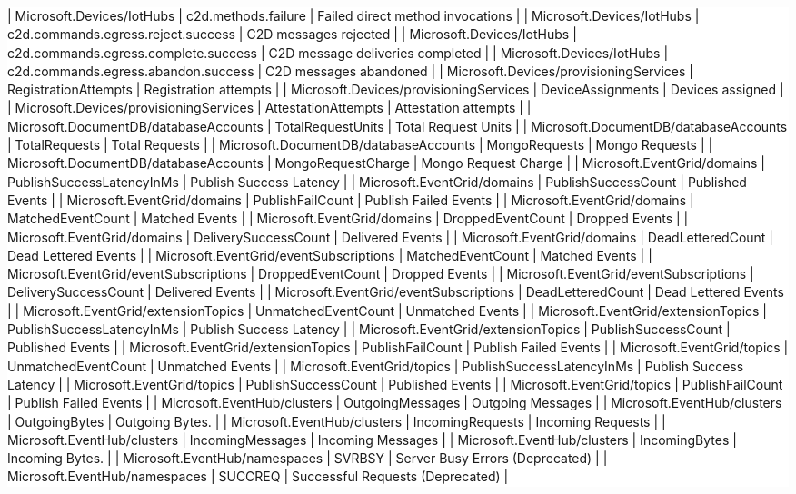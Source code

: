 | Microsoft.Devices/IotHubs | c2d.methods.failure |  Failed direct method invocations  | 
| Microsoft.Devices/IotHubs | c2d.commands.egress.reject.success |  C2D messages rejected  | 
| Microsoft.Devices/IotHubs | c2d.commands.egress.complete.success |  C2D message deliveries completed  | 
| Microsoft.Devices/IotHubs | c2d.commands.egress.abandon.success |  C2D messages abandoned  | 
| Microsoft.Devices/provisioningServices | RegistrationAttempts |  Registration attempts  | 
| Microsoft.Devices/provisioningServices | DeviceAssignments |  Devices assigned  | 
| Microsoft.Devices/provisioningServices | AttestationAttempts |  Attestation attempts  | 
| Microsoft.DocumentDB/databaseAccounts | TotalRequestUnits |  Total Request Units  | 
| Microsoft.DocumentDB/databaseAccounts | TotalRequests |  Total Requests  | 
| Microsoft.DocumentDB/databaseAccounts | MongoRequests |  Mongo Requests  | 
| Microsoft.DocumentDB/databaseAccounts | MongoRequestCharge |  Mongo Request Charge  | 
| Microsoft.EventGrid/domains | PublishSuccessLatencyInMs |  Publish Success Latency  | 
| Microsoft.EventGrid/domains | PublishSuccessCount |  Published Events  | 
| Microsoft.EventGrid/domains | PublishFailCount |  Publish Failed Events  | 
| Microsoft.EventGrid/domains | MatchedEventCount |  Matched Events  | 
| Microsoft.EventGrid/domains | DroppedEventCount |  Dropped Events  | 
| Microsoft.EventGrid/domains | DeliverySuccessCount |  Delivered Events  | 
| Microsoft.EventGrid/domains | DeadLetteredCount |  Dead Lettered Events  | 
| Microsoft.EventGrid/eventSubscriptions | MatchedEventCount |  Matched Events  | 
| Microsoft.EventGrid/eventSubscriptions | DroppedEventCount |  Dropped Events  | 
| Microsoft.EventGrid/eventSubscriptions | DeliverySuccessCount |  Delivered Events  | 
| Microsoft.EventGrid/eventSubscriptions | DeadLetteredCount |  Dead Lettered Events  | 
| Microsoft.EventGrid/extensionTopics | UnmatchedEventCount |  Unmatched Events  | 
| Microsoft.EventGrid/extensionTopics | PublishSuccessLatencyInMs |  Publish Success Latency  | 
| Microsoft.EventGrid/extensionTopics | PublishSuccessCount |  Published Events  | 
| Microsoft.EventGrid/extensionTopics | PublishFailCount |  Publish Failed Events  | 
| Microsoft.EventGrid/topics | UnmatchedEventCount |  Unmatched Events  | 
| Microsoft.EventGrid/topics | PublishSuccessLatencyInMs |  Publish Success Latency  | 
| Microsoft.EventGrid/topics | PublishSuccessCount |  Published Events  | 
| Microsoft.EventGrid/topics | PublishFailCount |  Publish Failed Events  | 
| Microsoft.EventHub/clusters | OutgoingMessages |  Outgoing Messages  | 
| Microsoft.EventHub/clusters | OutgoingBytes |  Outgoing Bytes.  | 
| Microsoft.EventHub/clusters | IncomingRequests |  Incoming Requests  | 
| Microsoft.EventHub/clusters | IncomingMessages |  Incoming Messages  | 
| Microsoft.EventHub/clusters | IncomingBytes |  Incoming Bytes.  | 
| Microsoft.EventHub/namespaces | SVRBSY |  Server Busy Errors (Deprecated)  | 
| Microsoft.EventHub/namespaces | SUCCREQ |  Successful Requests (Deprecated)  | 